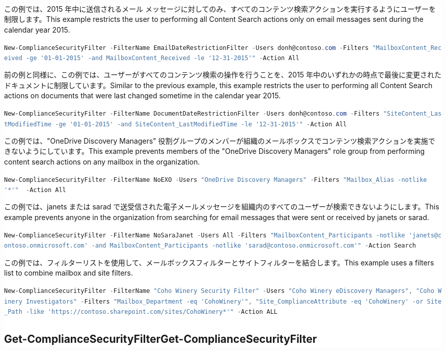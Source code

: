 <span data-ttu-id="67683-242">この例では、2015 年中に送信されるメール メッセージに対してのみ、すべてのコンテンツ検索アクションを実行するようにユーザーを制限します。</span><span class="sxs-lookup"><span data-stu-id="67683-242">This example restricts the user to performing all Content Search actions only on email messages sent during the calendar year 2015.</span></span>

```powershell
New-ComplianceSecurityFilter -FilterName EmailDateRestrictionFilter -Users donh@contoso.com -Filters "MailboxContent_Received -ge '01-01-2015' -and MailboxContent_Received -le '12-31-2015'" -Action All
```

<span data-ttu-id="67683-243">前の例と同様に、この例では、ユーザーがすべてのコンテンツ検索の操作を行うことを、2015 年中のいずれかの時点で最後に変更されたドキュメントに制限しています。</span><span class="sxs-lookup"><span data-stu-id="67683-243">Similar to the previous example, this example restricts the user to performing all Content Search actions on documents that were last changed sometime in the calendar year 2015.</span></span>

```powershell
New-ComplianceSecurityFilter -FilterName DocumentDateRestrictionFilter -Users donh@contoso.com -Filters "SiteContent_LastModifiedTime -ge '01-01-2015' -and SiteContent_LastModifiedTime -le '12-31-2015'" -Action All
```

<span data-ttu-id="67683-244">この例では、"OneDrive Discovery Managers" 役割グループのメンバーが組織のメールボックスでコンテンツ検索アクションを実施できないようにしています。</span><span class="sxs-lookup"><span data-stu-id="67683-244">This example prevents members of the "OneDrive Discovery Managers" role group from performing content search actions on any mailbox in the organization.</span></span> 

```powershell
New-ComplianceSecurityFilter -FilterName NoEXO -Users "OneDrive Discovery Managers" -Filters "Mailbox_Alias -notlike '*'"  -Action All
```

<span data-ttu-id="67683-245">この例では、janets または sarad で送受信された電子メールメッセージを組織内のすべてのユーザーが検索できないようにします。</span><span class="sxs-lookup"><span data-stu-id="67683-245">This example prevents anyone in the organization from searching for email messages that were sent or received by janets or sarad.</span></span>

```powershell
New-ComplianceSecurityFilter -FilterName NoSaraJanet -Users All -Filters "MailboxContent_Participants -notlike 'janets@contoso.onmicrosoft.com' -and MailboxContent_Participants -notlike 'sarad@contoso.onmicrosoft.com'" -Action Search
```

<span data-ttu-id="67683-246">この例では、フィルターリストを使用して、メールボックスフィルターとサイトフィルターを結合します。</span><span class="sxs-lookup"><span data-stu-id="67683-246">This example uses a filters list to combine mailbox and site filters.</span></span>

```powershell
New-ComplianceSecurityFilter -FilterName "Coho Winery Security Filter" -Users "Coho Winery eDiscovery Managers", "Coho Winery Investigators" -Filters "Mailbox_Department -eq 'CohoWinery'", "Site_ComplianceAttribute -eq 'CohoWinery' -or Site_Path -like 'https://contoso.sharepoint.com/sites/CohoWinery*'" -Action ALL
```

## <a name="get-compliancesecurityfilter"></a><span data-ttu-id="67683-247">Get-ComplianceSecurityFilter</span><span class="sxs-lookup"><span data-stu-id="67683-247">Get-ComplianceSecurityFilter</span></span>
